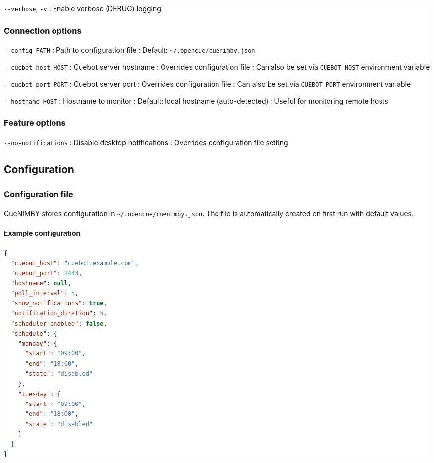 `--verbose`, `-v`
: Enable verbose (DEBUG) logging

### Connection options

`--config PATH`
: Path to configuration file
: Default: `~/.opencue/cuenimby.json`

`--cuebot-host HOST`
: Cuebot server hostname
: Overrides configuration file
: Can also be set via `CUEBOT_HOST` environment variable

`--cuebot-port PORT`
: Cuebot server port
: Overrides configuration file
: Can also be set via `CUEBOT_PORT` environment variable

`--hostname HOST`
: Hostname to monitor
: Default: local hostname (auto-detected)
: Useful for monitoring remote hosts

### Feature options

`--no-notifications`
: Disable desktop notifications
: Overrides configuration file setting

## Configuration

### Configuration file

CueNIMBY stores configuration in `~/.opencue/cuenimby.json`. The file is automatically created on first run with default values.

#### Example configuration

```json
{
  "cuebot_host": "cuebot.example.com",
  "cuebot_port": 8443,
  "hostname": null,
  "poll_interval": 5,
  "show_notifications": true,
  "notification_duration": 5,
  "scheduler_enabled": false,
  "schedule": {
    "monday": {
      "start": "09:00",
      "end": "18:00",
      "state": "disabled"
    },
    "tuesday": {
      "start": "09:00",
      "end": "18:00",
      "state": "disabled"
    }
  }
}
```
